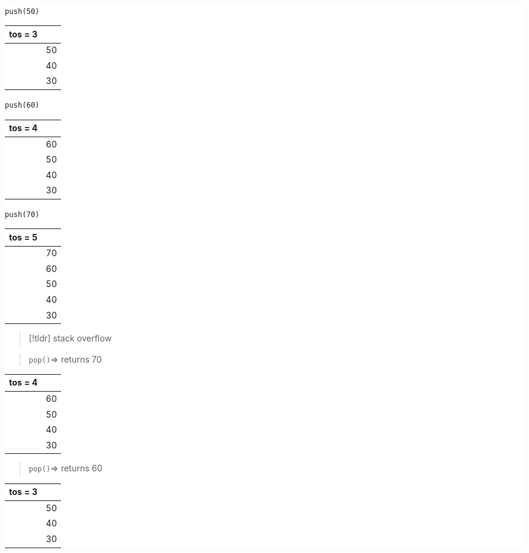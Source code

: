 `push(50)`

| tos = 3 |     |
| ------- | --- |
|         | 50  |
|         | 40  |
|         | 30  |

`push(60)`

| tos = 4 |     |
| ------- | --- |
|         | 60  |
|         | 50  |
|         | 40  |
|         | 30  |

`push(70)`

| tos = 5 |     |
| ------- | --- |
|         | 70  |
|         | 60  |
|         | 50  |
|         | 40  |
|         | 30  |

> [!tldr] stack overflow

> `pop()`=> returns 70

| tos = 4 |     |
| ------- | --- |
|         | 60  |
|         | 50  |
|         | 40  |
|         | 30  |

> `pop()`=> returns 60

| tos = 3 |     |
| ------- | --- |
|         | 50  |
|         | 40  |
|         | 30  |
